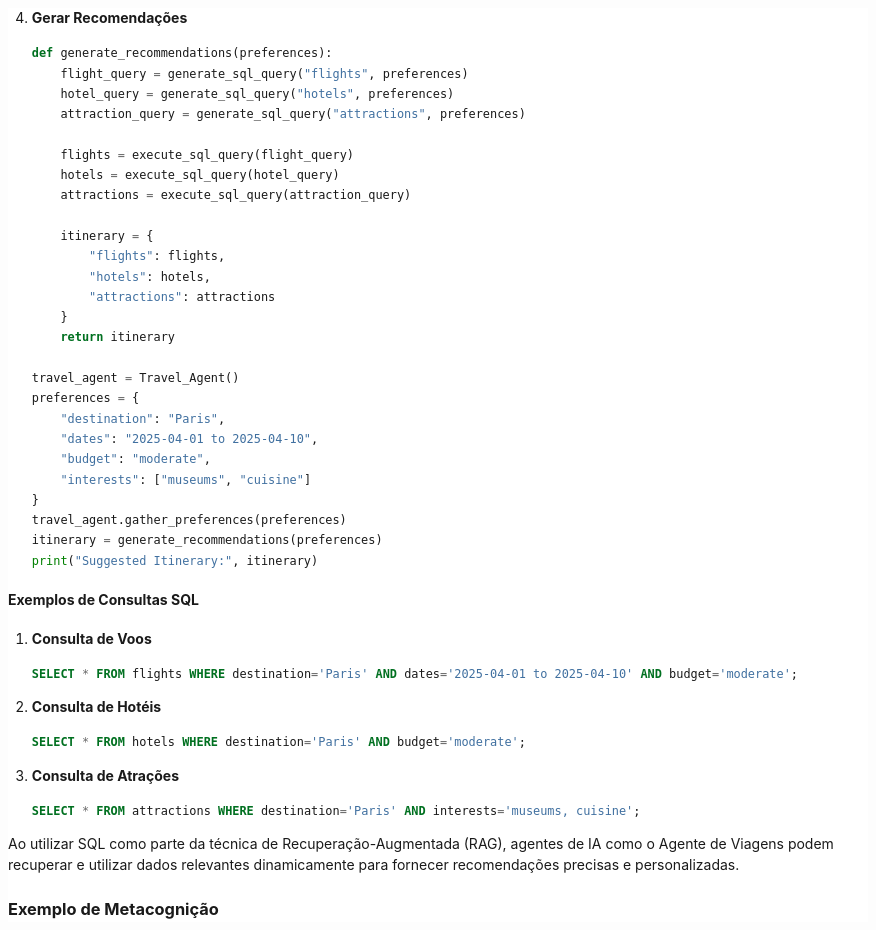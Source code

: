 4. **Gerar Recomendações**

   ```python
   def generate_recommendations(preferences):
       flight_query = generate_sql_query("flights", preferences)
       hotel_query = generate_sql_query("hotels", preferences)
       attraction_query = generate_sql_query("attractions", preferences)
       
       flights = execute_sql_query(flight_query)
       hotels = execute_sql_query(hotel_query)
       attractions = execute_sql_query(attraction_query)
       
       itinerary = {
           "flights": flights,
           "hotels": hotels,
           "attractions": attractions
       }
       return itinerary

   travel_agent = Travel_Agent()
   preferences = {
       "destination": "Paris",
       "dates": "2025-04-01 to 2025-04-10",
       "budget": "moderate",
       "interests": ["museums", "cuisine"]
   }
   travel_agent.gather_preferences(preferences)
   itinerary = generate_recommendations(preferences)
   print("Suggested Itinerary:", itinerary)
   ```

#### Exemplos de Consultas SQL

1. **Consulta de Voos**

   ```sql
   SELECT * FROM flights WHERE destination='Paris' AND dates='2025-04-01 to 2025-04-10' AND budget='moderate';
   ```

2. **Consulta de Hotéis**

   ```sql
   SELECT * FROM hotels WHERE destination='Paris' AND budget='moderate';
   ```

3. **Consulta de Atrações**

   ```sql
   SELECT * FROM attractions WHERE destination='Paris' AND interests='museums, cuisine';
   ```

Ao utilizar SQL como parte da técnica de Recuperação-Augmentada (RAG), agentes de IA como o Agente de Viagens podem recuperar e utilizar dados relevantes dinamicamente para fornecer recomendações precisas e personalizadas.

### Exemplo de Metacognição
